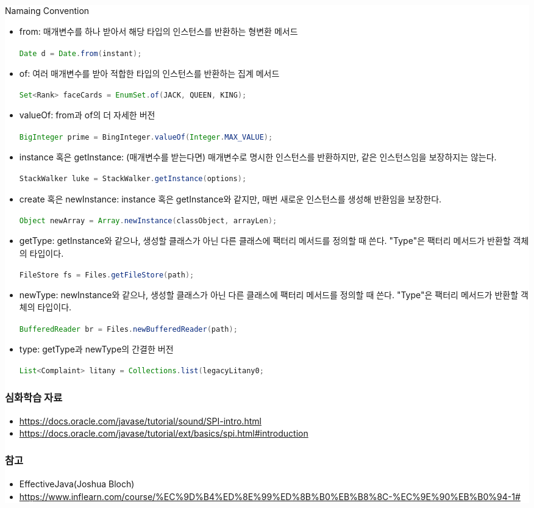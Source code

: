 Namaing Convention
- from: 매개변수를 하나 받아서 해당 타입의 인스턴스를 반환하는 형변환 메서드
  ```java
  Date d = Date.from(instant);
  ```

- of: 여러 매개변수를 받아 적합한 타입의 인스턴스를 반환하는 집계 메서드
  ```java
  Set<Rank> faceCards = EnumSet.of(JACK, QUEEN, KING);
  ```
  
- valueOf: from과 of의 더 자세한 버전
  ```java
  BigInteger prime = BingInteger.valueOf(Integer.MAX_VALUE);
  ```

- instance 혹은 getInstance: (매개변수를 받는다면) 매개변수로 명시한 인스턴스를 반환하지만, 같은 인스턴스임을 보장하지는 않는다.
  ```java
  StackWalker luke = StackWalker.getInstance(options);
  ```

- create 혹은 newInstance: instance 혹은 getInstance와 같지만, 매번 새로운 인스턴스를 생성해 반환임을 보장한다.
  ```java
  Object newArray = Array.newInstance(classObject, arrayLen);
  ```
  
- getType: getInstance와 같으나, 생성할 클래스가 아닌 다른 클래스에 팩터리 메서드를 정의할 때 쓴다. "Type"은 팩터리 메서드가 반환할 객체의 타입이다.

  ```java
  FileStore fs = Files.getFileStore(path);
  ```
  
- newType: newInstance와 같으나, 생성할 클래스가 아닌 다른 클래스에 팩터리 메서드를 정의할 때 쓴다. "Type"은 팩터리 메서드가 반환할 객체의 타입이다.
  ```java
  BufferedReader br = Files.newBufferedReader(path);
  ```

- type: getType과 newType의 간결한 버전
  ```java
  List<Complaint> litany = Collections.list(legacyLitany0;
  ```
  
### 심화학습 자료
- https://docs.oracle.com/javase/tutorial/sound/SPI-intro.html
- https://docs.oracle.com/javase/tutorial/ext/basics/spi.html#introduction
  
### 참고
- EffectiveJava(Joshua Bloch)
- https://www.inflearn.com/course/%EC%9D%B4%ED%8E%99%ED%8B%B0%EB%B8%8C-%EC%9E%90%EB%B0%94-1#